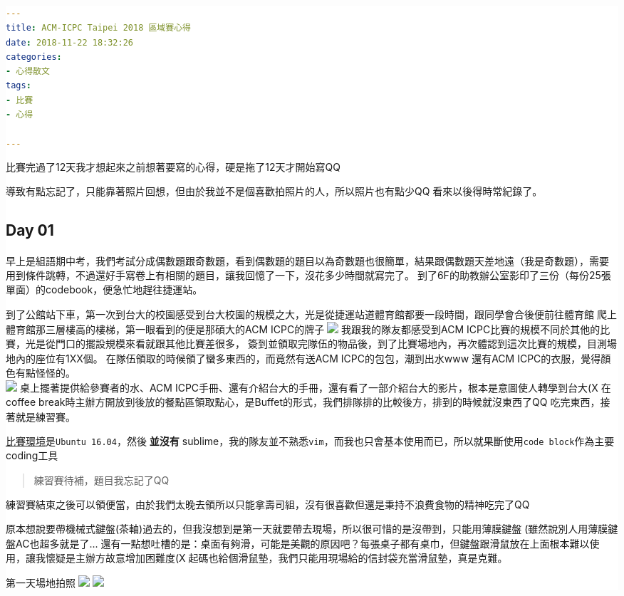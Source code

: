 ```yaml
---
title: ACM-ICPC Taipei 2018 區域賽心得
date: 2018-11-22 18:32:26
categories:
- 心得散文
tags:
- 比賽
- 心得

---
```


比賽完過了12天我才想起來之前想著要寫的心得，硬是拖了12天才開始寫QQ

導致有點忘記了，只能靠著照片回想，但由於我並不是個喜歡拍照片的人，所以照片也有點少QQ
看來以後得時常紀錄了。

## Day 01

早上是組語期中考，我們考試分成偶數題跟奇數題，看到偶數題的題目以為奇數題也很簡單，結果跟偶數題天差地遠（我是奇數題），需要用到條件跳轉，不過還好手寫卷上有相關的題目，讓我回憶了一下，沒花多少時間就寫完了。
到了6F的助教辦公室影印了三份（每份25張單面）的codebook，便急忙地趕往捷運站。

到了公館站下車，第一次到台大的校園感受到台大校園的規模之大，光是從捷運站道體育館都要一段時間，跟同學會合後便前往體育館
爬上體育館那三層樓高的樓梯，第一眼看到的便是那碩大的ACM ICPC的牌子
<img src="https://i.imgur.com/7Wyp5ZV.jpg" width="850" />
我跟我的隊友都感受到ACM ICPC比賽的規模不同於其他的比賽，光是從門口的擺設規模來看就跟其他比賽差很多，
簽到並領取完隊伍的物品後，到了比賽場地內，再次體認到這次比賽的規模，目測場地內的座位有1XX個。
在隊伍領取的時候領了蠻多東西的，而竟然有送ACM ICPC的包包，潮到出水www
還有ACM ICPC的衣服，覺得顏色有點怪怪的。
<br>
<img src="https://i.imgur.com/7DM2RRb.jpg" width="850" />
桌上擺著提供給參賽者的水、ACM ICPC手冊、還有介紹台大的手冊，還有看了一部介紹台大的影片，根本是意圖使人轉學到台大(X
在coffee break時主辦方開放到後放的餐點區領取點心，是Buffet的形式，我們排隊排的比較後方，排到的時候就沒東西了QQ
吃完東西，接著就是練習賽。

[比賽環境](http://icpc2018.ntu.edu.tw/environment.html)是`Ubuntu 16.04`，然後 **並沒有** sublime，我的隊友並不熟悉`vim`，而我也只會基本使用而已，所以就果斷使用`code block`作為主要coding工具
> 練習賽待補，題目我忘記了QQ

練習賽結束之後可以領便當，由於我們太晚去領所以只能拿壽司組，沒有很喜歡但還是秉持不浪費食物的精神吃完了QQ

原本想說要帶機械式鍵盤(茶軸)過去的，但我沒想到是第一天就要帶去現場，所以很可惜的是沒帶到，只能用薄膜鍵盤
(雖然說別人用薄膜鍵盤AC也超多就是了...
還有一點想吐槽的是：桌面有夠滑，可能是美觀的原因吧？每張桌子都有桌巾，但鍵盤跟滑鼠放在上面根本難以使用，讓我懷疑是主辦方故意增加困難度(X
起碼也給個滑鼠墊，我們只能用現場給的信封袋充當滑鼠墊，真是克難。

第一天場地拍照
<img src="https://i.imgur.com/ITGdZx2.jpg" width="850" />
<img src="https://i.imgur.com/ox7CzR6.jpg" width="850" />
